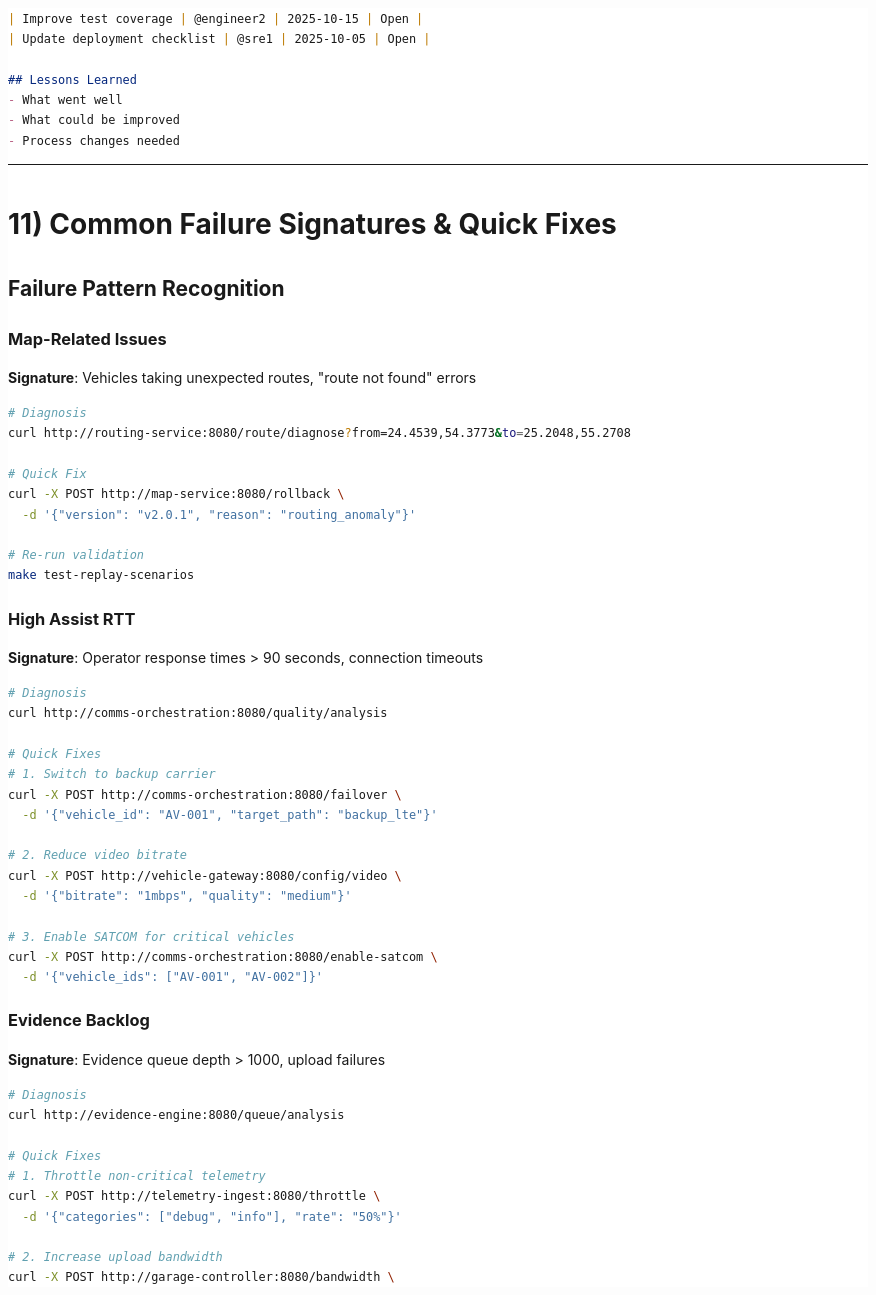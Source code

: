 ```markdown
| Improve test coverage | @engineer2 | 2025-10-15 | Open |
| Update deployment checklist | @sre1 | 2025-10-05 | Open |

## Lessons Learned
- What went well
- What could be improved
- Process changes needed
```

---

# 11) Common Failure Signatures & Quick Fixes

## Failure Pattern Recognition

### Map-Related Issues
**Signature**: Vehicles taking unexpected routes, "route not found" errors
```bash
# Diagnosis
curl http://routing-service:8080/route/diagnose?from=24.4539,54.3773&to=25.2048,55.2708

# Quick Fix
curl -X POST http://map-service:8080/rollback \
  -d '{"version": "v2.0.1", "reason": "routing_anomaly"}'

# Re-run validation
make test-replay-scenarios
```

### High Assist RTT
**Signature**: Operator response times > 90 seconds, connection timeouts
```bash
# Diagnosis
curl http://comms-orchestration:8080/quality/analysis

# Quick Fixes
# 1. Switch to backup carrier
curl -X POST http://comms-orchestration:8080/failover \
  -d '{"vehicle_id": "AV-001", "target_path": "backup_lte"}'

# 2. Reduce video bitrate
curl -X POST http://vehicle-gateway:8080/config/video \
  -d '{"bitrate": "1mbps", "quality": "medium"}'

# 3. Enable SATCOM for critical vehicles
curl -X POST http://comms-orchestration:8080/enable-satcom \
  -d '{"vehicle_ids": ["AV-001", "AV-002"]}'
```

### Evidence Backlog
**Signature**: Evidence queue depth > 1000, upload failures
```bash
# Diagnosis
curl http://evidence-engine:8080/queue/analysis

# Quick Fixes
# 1. Throttle non-critical telemetry
curl -X POST http://telemetry-ingest:8080/throttle \
  -d '{"categories": ["debug", "info"], "rate": "50%"}'

# 2. Increase upload bandwidth
curl -X POST http://garage-controller:8080/bandwidth \
```